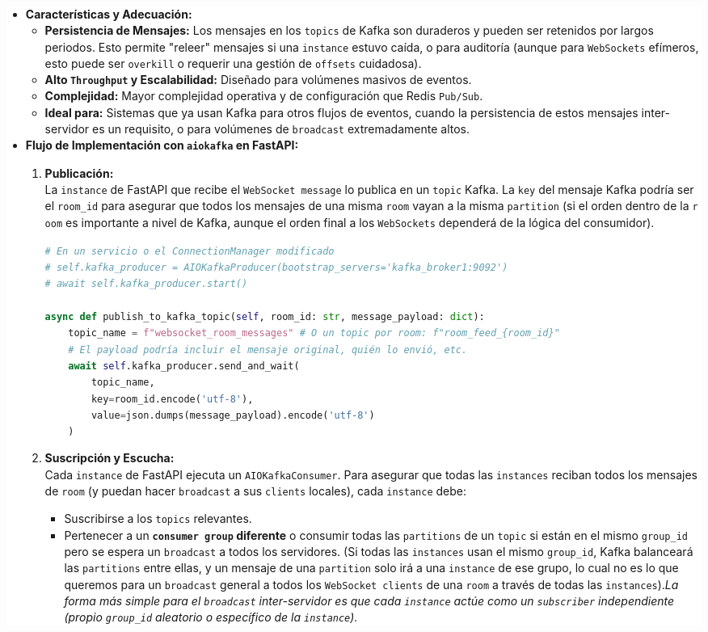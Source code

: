 * **Características y Adecuación:**
  * **Persistencia de Mensajes:** Los mensajes en los `topics` de Kafka son duraderos y pueden ser retenidos por largos periodos. Esto permite "releer" mensajes si una `instance` estuvo caída, o para auditoría (aunque para `WebSockets` efímeros, esto puede ser `overkill` o requerir una gestión de `offsets` cuidadosa).
  * **Alto `Throughput` y Escalabilidad:** Diseñado para volúmenes masivos de eventos.
  * **Complejidad:** Mayor complejidad operativa y de configuración que Redis `Pub/Sub`.
  * **Ideal para:** Sistemas que ya usan Kafka para otros flujos de eventos, cuando la persistencia de estos mensajes inter-servidor es un requisito, o para volúmenes de `broadcast` extremadamente altos.
* **Flujo de Implementación con `aiokafka` en FastAPI:**
  1.  **Publicación:**\
      La `instance` de FastAPI que recibe el `WebSocket message` lo publica en un `topic` Kafka. La `key` del mensaje Kafka podría ser el `room_id` para asegurar que todos los mensajes de una misma `room` vayan a la misma `partition` (si el orden dentro de la `room` es importante a nivel de Kafka, aunque el orden final a los `WebSockets` dependerá de la lógica del consumidor).

      ```python
      # En un servicio o el ConnectionManager modificado
      # self.kafka_producer = AIOKafkaProducer(bootstrap_servers='kafka_broker1:9092')
      # await self.kafka_producer.start()

      async def publish_to_kafka_topic(self, room_id: str, message_payload: dict):
          topic_name = f"websocket_room_messages" # O un topic por room: f"room_feed_{room_id}"
          # El payload podría incluir el mensaje original, quién lo envió, etc.
          await self.kafka_producer.send_and_wait(
              topic_name, 
              key=room_id.encode('utf-8'), 
              value=json.dumps(message_payload).encode('utf-8')
          )
      ```
  2.  **Suscripción y Escucha:**\
      Cada `instance` de FastAPI ejecuta un `AIOKafkaConsumer`. Para asegurar que todas las `instances` reciban todos los mensajes de `room` (y puedan hacer `broadcast` a sus `clients` locales), cada `instance` debe:

      * Suscribirse a los `topics` relevantes.
      * Pertenecer a un **`consumer group` diferente** o consumir todas las `partitions` de un `topic` si están en el mismo `group_id` pero se espera un `broadcast` a todos los servidores. (Si todas las `instances` usan el mismo `group_id`, Kafka balanceará las `partitions` entre ellas, y un mensaje de una `partition` solo irá a una `instance` de ese grupo, lo cual no es lo que queremos para un `broadcast` general a todos los `WebSocket clients` de una `room` a través de todas las `instances`)._La forma más simple para el `broadcast` inter-servidor es que cada `instance` actúe como un `subscriber` independiente (propio `group_id` aleatorio o específico de la `instance`)._
